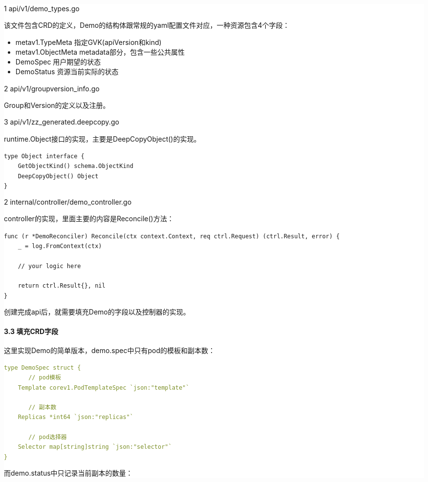 1 api/v1/demo_types.go

该文件包含CRD的定义，Demo的结构体跟常规的yaml配置文件对应，一种资源包含4个字段：

* metav1.TypeMeta 指定GVK(apiVersion和kind)
* metav1.ObjectMeta metadata部分，包含一些公共属性
* DemoSpec 用户期望的状态
* DemoStatus 资源当前实际的状态

2 api/v1/groupversion_info.go

Group和Version的定义以及注册。

3 api/v1/zz_generated.deepcopy.go

runtime.Object接口的实现，主要是DeepCopyObject()的实现。

```golang
type Object interface {
    GetObjectKind() schema.ObjectKind
    DeepCopyObject() Object
}
```

2 internal/controller/demo_controller.go

controller的实现，里面主要的内容是Reconcile()方法：

```golang
func (r *DemoReconciler) Reconcile(ctx context.Context, req ctrl.Request) (ctrl.Result, error) {
    _ = log.FromContext(ctx)

    // your logic here

    return ctrl.Result{}, nil
}
```

创建完成api后，就需要填充Demo的字段以及控制器的实现。

#### 3.3 填充CRD字段

这里实现Demo的简单版本，demo.spec中只有pod的模板和副本数：

```yaml
type DemoSpec struct {
       // pod模板 
	Template corev1.PodTemplateSpec `json:"template"`

       // 副本数
	Replicas *int64 `json:"replicas"`

       // pod选择器
	Selector map[string]string `json:"selector"`
}
```

而demo.status中只记录当前副本的数量：
